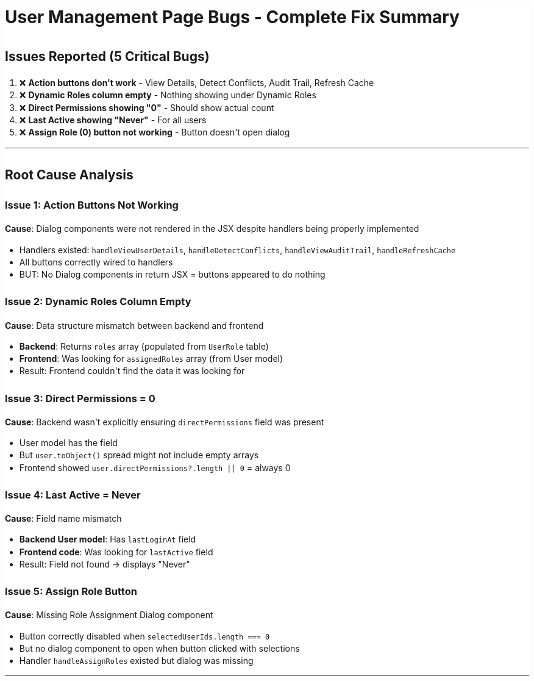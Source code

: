 # User Management Page Bugs - Complete Fix Summary

## Issues Reported (5 Critical Bugs)

1. ❌ **Action buttons don't work** - View Details, Detect Conflicts, Audit Trail, Refresh Cache
2. ❌ **Dynamic Roles column empty** - Nothing showing under Dynamic Roles
3. ❌ **Direct Permissions showing "0"** - Should show actual count
4. ❌ **Last Active showing "Never"** - For all users
5. ❌ **Assign Role (0) button not working** - Button doesn't open dialog

---

## Root Cause Analysis

### Issue 1: Action Buttons Not Working
**Cause**: Dialog components were not rendered in the JSX despite handlers being properly implemented
- Handlers existed: `handleViewUserDetails`, `handleDetectConflicts`, `handleViewAuditTrail`, `handleRefreshCache`
- All buttons correctly wired to handlers
- BUT: No Dialog components in return JSX = buttons appeared to do nothing

### Issue 2: Dynamic Roles Column Empty
**Cause**: Data structure mismatch between backend and frontend
- **Backend**: Returns `roles` array (populated from `UserRole` table)
- **Frontend**: Was looking for `assignedRoles` array (from User model)
- Result: Frontend couldn't find the data it was looking for

### Issue 3: Direct Permissions = 0
**Cause**: Backend wasn't explicitly ensuring `directPermissions` field was present
- User model has the field
- But `user.toObject()` spread might not include empty arrays
- Frontend showed `user.directPermissions?.length || 0` = always 0

### Issue 4: Last Active = Never
**Cause**: Field name mismatch
- **Backend User model**: Has `lastLoginAt` field
- **Frontend code**: Was looking for `lastActive` field
- Result: Field not found → displays "Never"

### Issue 5: Assign Role Button
**Cause**: Missing Role Assignment Dialog component
- Button correctly disabled when `selectedUserIds.length === 0`
- But no dialog component to open when button clicked with selections
- Handler `handleAssignRoles` existed but dialog was missing

---
